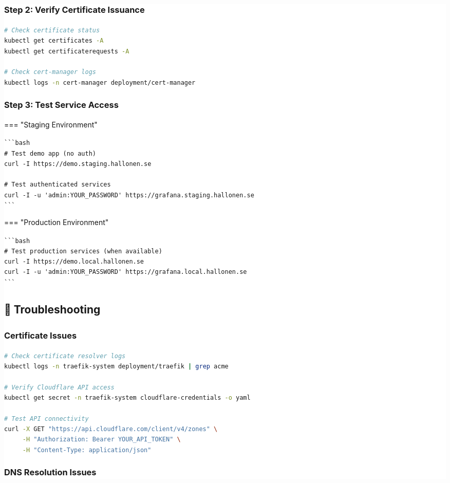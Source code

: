 ### Step 2: Verify Certificate Issuance

```bash
# Check certificate status
kubectl get certificates -A
kubectl get certificaterequests -A

# Check cert-manager logs
kubectl logs -n cert-manager deployment/cert-manager
```

### Step 3: Test Service Access

=== "Staging Environment"

    ```bash
    # Test demo app (no auth)
    curl -I https://demo.staging.hallonen.se
    
    # Test authenticated services
    curl -I -u 'admin:YOUR_PASSWORD' https://grafana.staging.hallonen.se
    ```

=== "Production Environment"

    ```bash
    # Test production services (when available)
    curl -I https://demo.local.hallonen.se
    curl -I -u 'admin:YOUR_PASSWORD' https://grafana.local.hallonen.se
    ```

## 🔧 Troubleshooting

### Certificate Issues

```bash
# Check certificate resolver logs
kubectl logs -n traefik-system deployment/traefik | grep acme

# Verify Cloudflare API access
kubectl get secret -n traefik-system cloudflare-credentials -o yaml

# Test API connectivity
curl -X GET "https://api.cloudflare.com/client/v4/zones" \
     -H "Authorization: Bearer YOUR_API_TOKEN" \
     -H "Content-Type: application/json"
```

### DNS Resolution Issues
